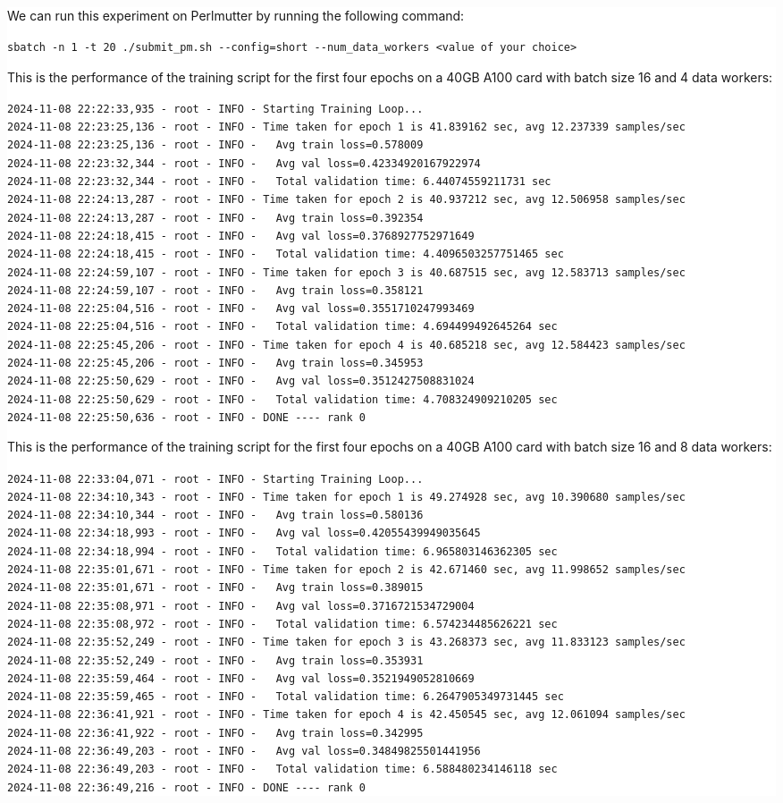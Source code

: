 We can run this experiment on Perlmutter by running the following command:
```
sbatch -n 1 -t 20 ./submit_pm.sh --config=short --num_data_workers <value of your choice>
```

This is the performance of the training script for the first four epochs on a 40GB A100 card with batch size 16 and 4 data workers:
```
2024-11-08 22:22:33,935 - root - INFO - Starting Training Loop...
2024-11-08 22:23:25,136 - root - INFO - Time taken for epoch 1 is 41.839162 sec, avg 12.237339 samples/sec
2024-11-08 22:23:25,136 - root - INFO -   Avg train loss=0.578009
2024-11-08 22:23:32,344 - root - INFO -   Avg val loss=0.42334920167922974
2024-11-08 22:23:32,344 - root - INFO -   Total validation time: 6.44074559211731 sec
2024-11-08 22:24:13,287 - root - INFO - Time taken for epoch 2 is 40.937212 sec, avg 12.506958 samples/sec
2024-11-08 22:24:13,287 - root - INFO -   Avg train loss=0.392354
2024-11-08 22:24:18,415 - root - INFO -   Avg val loss=0.3768927752971649
2024-11-08 22:24:18,415 - root - INFO -   Total validation time: 4.4096503257751465 sec
2024-11-08 22:24:59,107 - root - INFO - Time taken for epoch 3 is 40.687515 sec, avg 12.583713 samples/sec
2024-11-08 22:24:59,107 - root - INFO -   Avg train loss=0.358121
2024-11-08 22:25:04,516 - root - INFO -   Avg val loss=0.3551710247993469
2024-11-08 22:25:04,516 - root - INFO -   Total validation time: 4.694499492645264 sec
2024-11-08 22:25:45,206 - root - INFO - Time taken for epoch 4 is 40.685218 sec, avg 12.584423 samples/sec
2024-11-08 22:25:45,206 - root - INFO -   Avg train loss=0.345953
2024-11-08 22:25:50,629 - root - INFO -   Avg val loss=0.3512427508831024
2024-11-08 22:25:50,629 - root - INFO -   Total validation time: 4.708324909210205 sec
2024-11-08 22:25:50,636 - root - INFO - DONE ---- rank 0
```

This is the performance of the training script for the first four epochs on a 40GB A100 card with batch size 16 and 8 data workers:
```
2024-11-08 22:33:04,071 - root - INFO - Starting Training Loop...
2024-11-08 22:34:10,343 - root - INFO - Time taken for epoch 1 is 49.274928 sec, avg 10.390680 samples/sec
2024-11-08 22:34:10,344 - root - INFO -   Avg train loss=0.580136
2024-11-08 22:34:18,993 - root - INFO -   Avg val loss=0.42055439949035645
2024-11-08 22:34:18,994 - root - INFO -   Total validation time: 6.965803146362305 sec
2024-11-08 22:35:01,671 - root - INFO - Time taken for epoch 2 is 42.671460 sec, avg 11.998652 samples/sec
2024-11-08 22:35:01,671 - root - INFO -   Avg train loss=0.389015
2024-11-08 22:35:08,971 - root - INFO -   Avg val loss=0.3716721534729004
2024-11-08 22:35:08,972 - root - INFO -   Total validation time: 6.574234485626221 sec
2024-11-08 22:35:52,249 - root - INFO - Time taken for epoch 3 is 43.268373 sec, avg 11.833123 samples/sec
2024-11-08 22:35:52,249 - root - INFO -   Avg train loss=0.353931
2024-11-08 22:35:59,464 - root - INFO -   Avg val loss=0.3521949052810669
2024-11-08 22:35:59,465 - root - INFO -   Total validation time: 6.2647905349731445 sec
2024-11-08 22:36:41,921 - root - INFO - Time taken for epoch 4 is 42.450545 sec, avg 12.061094 samples/sec
2024-11-08 22:36:41,922 - root - INFO -   Avg train loss=0.342995
2024-11-08 22:36:49,203 - root - INFO -   Avg val loss=0.34849825501441956
2024-11-08 22:36:49,203 - root - INFO -   Total validation time: 6.588480234146118 sec
2024-11-08 22:36:49,216 - root - INFO - DONE ---- rank 0
```
